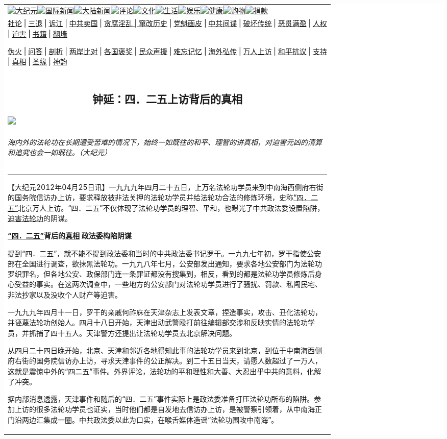 <a name="1" id="1" target="_blank"></a><span id="1"></span>
<table border="0"><tr><td colspan="2" VALIGN=TOP><a href="https://github.com/asdfghy6/djy/blob/master/gb/nsc413.md#1"><img src="https://raw.githubusercontent.com/asdfghy6/1/master/t/djy/1.jpg" title="大纪元"></a><a href="https://github.com/asdfghy6/djy/blob/master/gb/n24hr.md#1"><img src="https://raw.githubusercontent.com/asdfghy6/1/master/t/djy/3.jpg" title="国际新闻"></a><a href="https://github.com/asdfghy6/djy/blob/master/gb/nsc413.md#1"><img src="https://raw.githubusercontent.com/asdfghy6/1/master/t/djy/4.jpg" title="大陆新闻"></a><a href="https://github.com/asdfghy6/djy/blob/master/gb/news392.md#1"><img src="https://raw.githubusercontent.com/asdfghy6/1/master/t/djy/5.jpg" title="评论"></a><a href="https://github.com/asdfghy6/djy/blob/master/gb/news2007.md#1"><img src="https://raw.githubusercontent.com/asdfghy6/1/master/t/djy/6.jpg" title="文化"></a><a href="https://github.com/asdfghy6/djy/blob/master/gb/news2008.md#1"><img src="https://raw.githubusercontent.com/asdfghy6/1/master/t/djy/7.jpg" title="生活"></a><a href="https://github.com/asdfghy6/djy/blob/master/gb/ncyule.md#1"><img src="https://raw.githubusercontent.com/asdfghy6/1/master/t/djy/8.jpg" title="娱乐"></a><a href="https://github.com/asdfghy6/djy/blob/master/gb/nsc1002.md#1"><img src="https://raw.githubusercontent.com/asdfghy6/1/master/t/djy/9.jpg" title="健康"><a href="https://www.youlucky.com"><img src="https://raw.githubusercontent.com/asdfghy6/1/master/t/djy/10.jpg" title="购物"></a><a href="https://www.supportepoch.org/donation?utm_medium=epochtimes&utm_source=referral&utm_campaign=donate_button_djyhomepage"><img src="https://raw.githubusercontent.com/asdfghy6/1/master/t/djy/12.jpg" title="捐款"></a></td></tr>
<tr><td colspan="2" VALIGN=TOP><a target="_blank" href="https://git.io/fjCRf">社论</a> | <a target="_blank" href="https://github.com/asdfghy6/djy/blob/master/gb/nf5657.md#1">三退</a> | <a target="_blank" href="https://github.com/asdfghy6/djy/blob/master/gb/nf6123.md#1">诉江</a> | <a target="_blank" href="https://github.com/asdfghy6/djy/blob/master/gb/nf1176117.md#1">中共卖国</a> | <a target="_blank" href="https://github.com/asdfghy6/djy/blob/master/gb/nf5773.md#1">贪腐淫乱 | <a target="_blank" href="https://github.com/asdfghy6/djy/blob/master/gb/nf1176115.md#1">窜改历史</a> | <a target="_blank" href="https://github.com/asdfghy6/djy/blob/master/gb/nf1176107.md#1">党魁画皮</a> | <a target="_blank" href="https://github.com/asdfghy6/djy/blob/master/gb/nf1320400.md#1">中共间谍</a> | <a target="_blank" href="https://github.com/asdfghy6/djy/blob/master/gb/nf1176114.md#1">破坏传统</a> | <a target="_blank" href="https://github.com/asdfghy6/djy/blob/master/gb/nf5287.md#1">恶贯满盈</a> | <a target="_blank" href="https://github.com/asdfghy6/djy/blob/master/gb/ncid278.md#1">人权</a> | <a target="_blank" href="https://github.com/asdfghy6/djy/blob/master/gb/nf1176111.md#1">迫害</a> | <a target="_blank" href="https://github.com/asdfghy6/djy/blob/master/gb/nf1235328.md#1">书籍</a> | <a target="_blank" href="https://github.com/asdfghy6/fq/blob/master/README.md?zsrh#1">翻墙</a></p><p><a target="_blank" href="https://github.com/asdfghy6/djy/blob/master/gb/nf5562.md#1">伪火</a> | <a target="_blank" href="https://github.com/asdfghy6/djy/blob/master/gb/nf4378.md#1">问答</a> | <a target="_blank" href="https://github.com/asdfghy6/djy/blob/master/gb/nf5792.md#1">剖析</a> | <a target="_blank" href="https://github.com/asdfghy6/djy/blob/master/gb/nf5735.md#1">两岸比对</a> | <a target="_blank" href="https://github.com/asdfghy6/djy/blob/master/gb/nf6119.md#1">各国褒奖</a> | <a target="_blank" href="https://github.com/asdfghy6/djy/blob/master/gb/nf6120.md#1">民众声援</a> | <a target="_blank" href="https://github.com/asdfghy6/djy/blob/master/gb/nf1188594.md#1">难忘记忆</a> | <a target="_blank" href="https://github.com/asdfghy6/djy/blob/master/gb/nf3180.md#1">海外弘传</a> | <a target="_blank" href="https://github.com/asdfghy6/djy/blob/master/gb/nf5410.md#1">万人上访</a> | <a target="_blank" href="https://github.com/asdfghy6/ntdtv/blob/master/gb/prog1530_1.md#1">和平抗议</a> | <a target="_blank" href="https://github.com/asdfghy6/djy/blob/master/gb/nf4386.md#1">支持</a> | <a target="_blank" href="https://github.com/asdfghy6/djy/blob/master/gb/nf4389.md#1">真相</a> | <a target="_blank" href="https://github.com/asdfghy6/djy/blob/master/gb/nf5790.md#1">圣缘</a> | <a target="_blank" href="https://github.com/asdfghy6/djy/blob/master/gb/nf4786.md#1">神韵</a></td></tr>
<tr><td VALIGN=TOP width="626"><h2 align=center>钟延：四．二五上访背后的真相</h2>
<img src="http://i.epochtimes.com/assets/uploads/2012/04/1204250836511497.jpg" />
<h6>海内外的法轮功在长期遭受苦难的情况下，始终一如既往的和平、理智的讲真相，对迫害元凶的清算和追究也会一如既往。（大纪元）
</h6>
<hr>
<p>【大纪元2012年04月25日讯】一九九九年四月二十五日，上万名法轮功学员来到中南海西侧府右街的国务院信访办上访，要求释放被非法关押的法轮功学员并给法轮功合法的修炼环境，史称<a href="https://github.com/asdfghy6/djy/blob/master/gb/tag/%E2%80%9C%E5%9B%9B%EF%BC%8E%E4%BA%8C%E4%BA%94%E2%80%9D.md">“四．二五”</a>北京万人上访。“四．二五”不仅体现了法轮功学员的理智、平和，也曝光了中共政法委设置陷阱，<a href="https://github.com/asdfghy6/djy/blob/master/gb/tag/%E8%BF%AB%E5%AE%B3%E6%B3%95%E8%BD%AE%E5%8A%9F.md">迫害法轮功</a>的阴谋。</p>
<p><B><a href="https://github.com/asdfghy6/djy/blob/master/gb/tag/%E2%80%9C%E5%9B%9B%EF%BC%8E%E4%BA%8C%E4%BA%94%E2%80%9D.md">“四．二五”</a>背后的<a href="https://github.com/asdfghy6/djy/blob/master/gb/tag/%E7%9C%9F%E7%9B%B8.md">真相</a> 政法委构陷阴谋</B></p>
<p>提到“四．二五”，就不能不提到政法委和当时的中共政法委书记罗干。一九九七年初，罗干指使公安部在全国进行调查，欲抹黑法轮功。一九九八年七月，公安部发出通知，要求各地公安部门为法轮功罗织罪名，但各地公安、政保部门连一条罪证都没有搜集到，相反，看到的都是法轮功学员修炼后身心受益的事实。在这两次调查中，一些地方的公安部门对法轮功学员进行了骚扰、罚款、私闯民宅、非法抄家以及没收个人财产等迫害。</p>
<p>一九九九年四月十一日，罗干的亲戚何祚庥在天津杂志上发表文章，捏造事实，攻击、丑化法轮功，并诬蔑法轮功创始人。四月十八日开始，天津出动武警殴打前往编辑部交涉和反映实情的法轮功学员，并抓捕了四十五人。天津警方还提出让法轮功学员去北京解决问题。</p>
<p>从四月二十四日晚开始，北京、天津和邻近各地得知此事的法轮功学员来到北京，到位于中南海西侧府右街的国务院信访办上访，寻求天津事件的公正解决。到二十五日当天，请愿人数超过了一万人，这就是震惊中外的“四二五”事件。外界评论，法轮功的平和理性和大善、大忍出乎中共的意料，化解了冲突。</p>
<p>据内部消息透露，天津事件和随后的“四．二五”事件实际上是政法委准备打压法轮功所布的陷阱。参加上访的很多法轮功学员也证实，当时他们都是自发地去信访办上访，是被警察引领着，从中南海正门沿两边汇集成一圈。中共政法委以此为口实，在喉舌媒体造谣“法轮功围攻中南海”。</p>